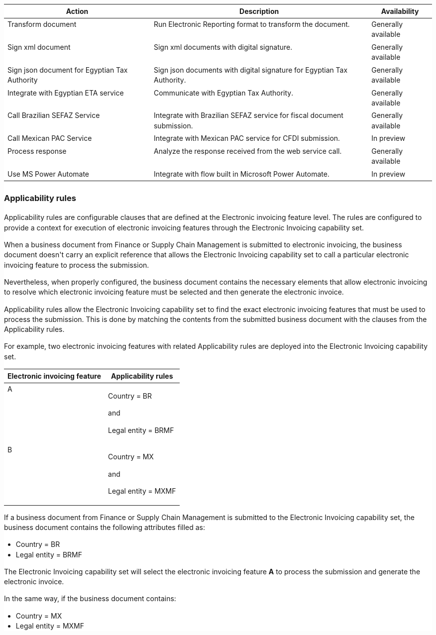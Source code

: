 | Action                                        | Description                                                                  | Availability         |
|-----------------------------------------------|------------------------------------------------------------------------------|----------------------|
| Transform document                            | Run Electronic Reporting format to transform the document.                   | Generally available  |
| Sign xml document                             | Sign xml documents with digital signature.                                   | Generally available  |
| Sign json document for Egyptian Tax Authority | Sign json documents with digital signature for Egyptian Tax Authority.       | Generally available  |
| Integrate with Egyptian ETA service           | Communicate with Egyptian Tax Authority.                                     | Generally available  |
| Call Brazilian SEFAZ Service                  | Integrate with Brazilian SEFAZ service for fiscal document submission.       | Generally available  |
| Call Mexican PAC Service                      | Integrate with Mexican PAC service for CFDI submission.                      | In preview           |
| Process response                              | Analyze the response received from the web service call.                     | Generally available  |
| Use MS Power Automate                         | Integrate with flow built in Microsoft Power Automate.                       | In preview           |

### Applicability rules

Applicability rules are configurable clauses that are defined at the Electronic invoicing feature level. The rules are configured to provide a context for execution of electronic invoicing features through the Electronic Invoicing capability set.

When a business document from Finance or Supply Chain Management is submitted to electronic invoicing, the business document doesn't carry an explicit reference that allows the Electronic Invoicing capability set to call a particular electronic invoicing feature to process the submission.

Nevertheless, when properly configured, the business document contains the necessary elements that allow electronic invoicing to resolve which electronic invoicing feature must be selected and then generate the electronic invoice.

Applicability rules allow the Electronic Invoicing capability set to find the exact electronic invoicing features that must be used to process the submission. This is done by matching the contents from the submitted business document with the clauses from the Applicability rules.

For example, two electronic invoicing features with related Applicability rules are deployed into the Electronic Invoicing capability set.

| Electronic invoicing feature | Applicability rules        |
|------------------------------|--------------------------- |
| A                            | <p>Country = BR</p><p>and</p><p>Legal entity = BRMF</p>  |
| B                            | <p>Country = MX</p><p>and</p><p>Legal entity = MXMF</p>  |

If a business document from Finance or Supply Chain Management is submitted to the Electronic Invoicing capability set, the business document contains the following attributes filled as:

- Country = BR
- Legal entity = BRMF

The Electronic Invoicing capability set will select the electronic invoicing feature **A** to process the submission and generate the electronic invoice.

In the same way, if the business document contains:

- Country = MX
- Legal entity = MXMF

